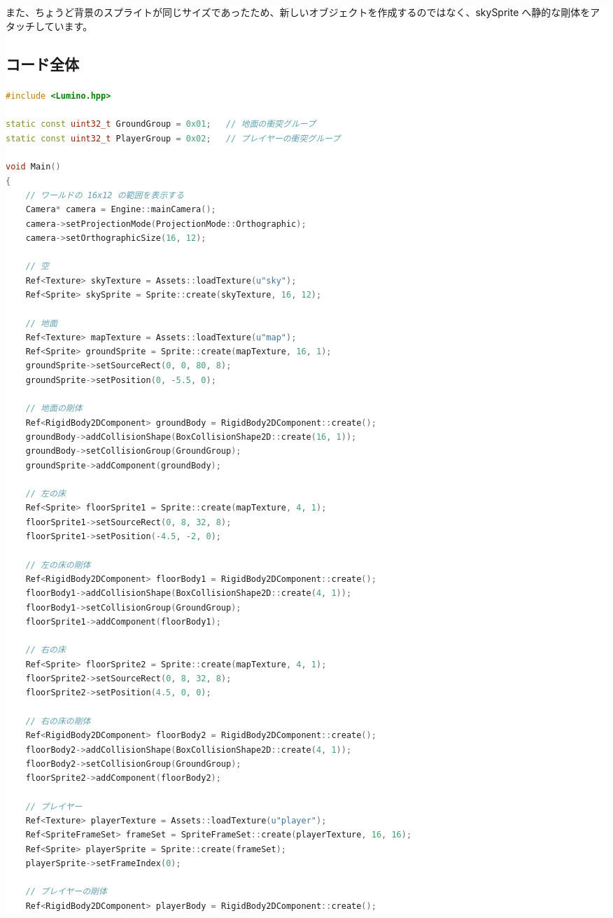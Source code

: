 また、ちょうど背景のスプライトが同じサイズであったため、新しいオブジェクトを作成するのではなく、skySprite へ静的な剛体をアタッチしています。


コード全体
----------

```cpp
#include <Lumino.hpp>

static const uint32_t GroundGroup = 0x01;   // 地面の衝突グループ
static const uint32_t PlayerGroup = 0x02;   // プレイヤーの衝突グループ

void Main()
{
    // ワールドの 16x12 の範囲を表示する
    Camera* camera = Engine::mainCamera();
    camera->setProjectionMode(ProjectionMode::Orthographic);
    camera->setOrthographicSize(16, 12);

    // 空
    Ref<Texture> skyTexture = Assets::loadTexture(u"sky");
    Ref<Sprite> skySprite = Sprite::create(skyTexture, 16, 12);

    // 地面
    Ref<Texture> mapTexture = Assets::loadTexture(u"map");
    Ref<Sprite> groundSprite = Sprite::create(mapTexture, 16, 1);
    groundSprite->setSourceRect(0, 0, 80, 8);
    groundSprite->setPosition(0, -5.5, 0);

    // 地面の剛体
    Ref<RigidBody2DComponent> groundBody = RigidBody2DComponent::create();
    groundBody->addCollisionShape(BoxCollisionShape2D::create(16, 1));
    groundBody->setCollisionGroup(GroundGroup);
    groundSprite->addComponent(groundBody);

    // 左の床
    Ref<Sprite> floorSprite1 = Sprite::create(mapTexture, 4, 1);
    floorSprite1->setSourceRect(0, 8, 32, 8);
    floorSprite1->setPosition(-4.5, -2, 0);

    // 左の床の剛体
    Ref<RigidBody2DComponent> floorBody1 = RigidBody2DComponent::create();
    floorBody1->addCollisionShape(BoxCollisionShape2D::create(4, 1));
    floorBody1->setCollisionGroup(GroundGroup);
    floorSprite1->addComponent(floorBody1);

    // 右の床
    Ref<Sprite> floorSprite2 = Sprite::create(mapTexture, 4, 1);
    floorSprite2->setSourceRect(0, 8, 32, 8);
    floorSprite2->setPosition(4.5, 0, 0);

    // 右の床の剛体
    Ref<RigidBody2DComponent> floorBody2 = RigidBody2DComponent::create();
    floorBody2->addCollisionShape(BoxCollisionShape2D::create(4, 1));
    floorBody2->setCollisionGroup(GroundGroup);
    floorSprite2->addComponent(floorBody2);

    // プレイヤー
    Ref<Texture> playerTexture = Assets::loadTexture(u"player");
    Ref<SpriteFrameSet> frameSet = SpriteFrameSet::create(playerTexture, 16, 16);
    Ref<Sprite> playerSprite = Sprite::create(frameSet);
    playerSprite->setFrameIndex(0);

    // プレイヤーの剛体
    Ref<RigidBody2DComponent> playerBody = RigidBody2DComponent::create();
```